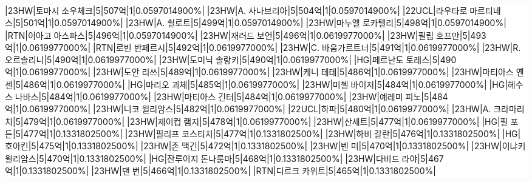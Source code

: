 |23HW|토마시 소우체크|5|507억|1|0.0597014900%|
|23HW|A. 사나브리아|5|504억|1|0.0597014900%|
|22UCL|라우타로 마르티네스|5|501억|1|0.0597014900%|
|23HW|A. 쇨로트|5|499억|1|0.0597014900%|
|23HW|마누엘 로카텔리|5|498억|1|0.0597014900%|
|RTN|이아고 아스파스|5|496억|1|0.0597014900%|
|23HW|재러드 보언|5|496억|1|0.0619977000%|
|23HW|필립 호프만|5|493억|1|0.0619977000%|
|RTN|로빈 반페르시|5|492억|1|0.0619977000%|
|23HW|C. 바움가르트너|5|491억|1|0.0619977000%|
|23HW|R. 오르솔리니|5|490억|1|0.0619977000%|
|23HW|도미닉 솔랑키|5|490억|1|0.0619977000%|
|HG|페르난도 토레스|5|490억|1|0.0619977000%|
|23HW|도안 리쓰|5|489억|1|0.0619977000%|
|23HW|케니 테테|5|486억|1|0.0619977000%|
|23HW|마티아스 옌센|5|486억|1|0.0619977000%|
|HG|마리오 괴체|5|485억|1|0.0619977000%|
|23HW|미첼 바이저|5|484억|1|0.0619977000%|
|HG|헤수스 나바스|5|484억|1|0.0619977000%|
|23HW|마티아스 긴터|5|484억|1|0.0619977000%|
|23HW|예레미 피노|5|484억|1|0.0619977000%|
|23HW|니코 윌리암스|5|482억|1|0.0619977000%|
|22UCL|하파|5|480억|1|0.0619977000%|
|23HW|A. 크라마리치|5|479억|1|0.0619977000%|
|23HW|제이컵 램지|5|478억|1|0.0619977000%|
|23HW|산세트|5|477억|1|0.0619977000%|
|HG|필 포든|5|477억|1|0.1331802500%|
|23HW|필리프 코스티치|5|477억|1|0.1331802500%|
|23HW|하비 갈란|5|476억|1|0.1331802500%|
|HG|호아킨|5|475억|1|0.1331802500%|
|23HW|존 맥긴|5|472억|1|0.1331802500%|
|23HW|벤 미|5|470억|1|0.1331802500%|
|23HW|이냐키 윌리암스|5|470억|1|0.1331802500%|
|HG|잔루이지 돈나룸마|5|468억|1|0.1331802500%|
|23HW|다비드 라야|5|467억|1|0.1331802500%|
|23HW|댄 번|5|466억|1|0.1331802500%|
|RTN|디르크 카위트|5|465억|1|0.1331802500%|